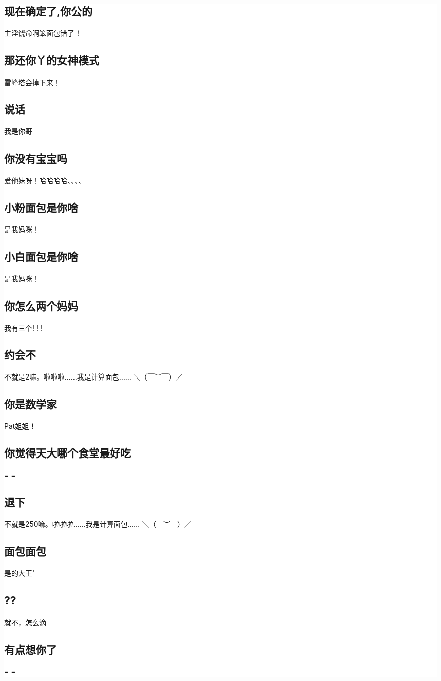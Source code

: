## 现在确定了,你公的
主淫饶命啊笨面包错了！

## 那还你丫的女神模式
雷峰塔会掉下来！

## 说话
我是你哥

## 你没有宝宝吗
爱他妹呀！哈哈哈哈、、、、

## 小粉面包是你啥
是我妈咪！

## 小白面包是你啥
是我妈咪！

## 你怎么两个妈妈
我有三个! ! !

## 约会不
不就是2嘛。啦啦啦……我是计算面包…… ＼（￣︶￣）／

## 你是数学家
Pat姐姐！

## 你觉得天大哪个食堂最好吃
= =

## 退下
不就是250嘛。啦啦啦……我是计算面包…… ＼（￣︶￣）／

## 面包面包
是的大王'

## ??
就不，怎么滴

## 有点想你了
= =
